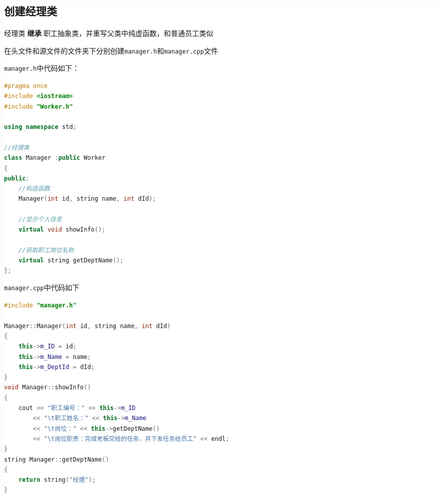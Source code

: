 ## 创建经理类

经理类 **继承** 职工抽象类，并重写父类中纯虚函数，和普通员工类似

在头文件和源文件的文件夹下分别创建`manager.h`和`manager.cpp`文件

`manager.h`中代码如下：

```cpp
#pragma once
#include <iostream>
#include "Worker.h"

using namespace std;

//经理类
class Manager :public Worker
{
public:
	//构造函数
	Manager(int id, string name, int dId);

	//显示个人信息
	virtual void showInfo();

	//获取职工岗位名称
	virtual string getDeptName();
};
```

`manager.cpp`中代码如下

```cpp
#include "manager.h"

Manager::Manager(int id, string name, int dId)
{
	this->m_ID = id;
	this->m_Name = name;
	this->m_DeptId = dId;
}
void Manager::showInfo()
{
	cout << "职工编号：" << this->m_ID
		<< "\t职工姓名：" << this->m_Name
		<< "\t岗位：" << this->getDeptName()
		<< "\t岗位职责：完成老板交给的任务，并下发任务给员工" << endl;
}
string Manager::getDeptName()
{
	return string("经理");
}
```
